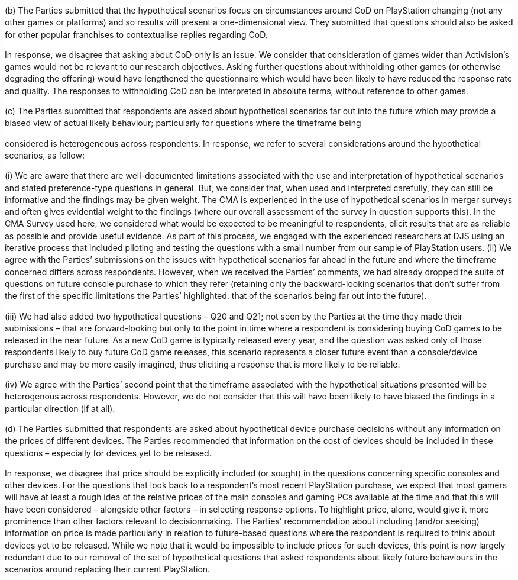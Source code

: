 (b) The Parties submitted that the hypothetical scenarios focus on circumstances around CoD on PlayStation changing (not any other games or platforms) and so results will present a one-dimensional view. They submitted that questions should also be asked for other popular franchises to contextualise replies regarding CoD.

In response, we disagree that asking about CoD only is an issue. We consider that consideration of games wider than Activision’s games would not be relevant to our research objectives. Asking further questions about withholding other games (or otherwise degrading the offering) would have lengthened the questionnaire which would have been likely to have reduced the response rate and quality. The responses to withholding CoD can be interpreted in absolute terms, without reference to other games.

(c) The Parties submitted that respondents are asked about hypothetical scenarios far out into the future which may provide a biased view of actual likely behaviour; particularly for questions where the timeframe being

considered is heterogeneous across respondents. In response, we refer to several considerations around the hypothetical scenarios, as follow:

(i) We are aware that there are well-documented limitations associated with the use and interpretation of hypothetical scenarios and stated preference-type questions in general. But, we consider that, when used and interpreted carefully, they can still be informative and the findings may be given weight. The CMA is experienced in the use of hypothetical scenarios in merger surveys and often gives evidential weight to the findings (where our overall assessment of the survey in question supports this). In the CMA Survey used here, we considered what would be expected to be meaningful to respondents, elicit results that are as reliable as possible and provide useful evidence. As part of this process, we engaged with the experienced researchers at DJS using an iterative process that included piloting and testing the questions with a small number from our sample of PlayStation users. (ii) We agree with the Parties’ submissions on the issues with hypothetical scenarios far ahead in the future and where the timeframe concerned differs across respondents. However, when we received the Parties’ comments, we had already dropped the suite of questions on future console purchase to which they refer (retaining only the backward-looking scenarios that don’t suffer from the first of the specific limitations the Parties’ highlighted: that of the scenarios being far out into the future).

(iii) We had also added two hypothetical questions – Q20 and Q21; not seen by the Parties at the time they made their submissions – that are forward-looking but only to the point in time where a respondent is considering buying CoD games to be released in the near future. As a new CoD game is typically released every year, and the question was asked only of those respondents likely to buy future CoD game releases, this scenario represents a closer future event than a console/device purchase and may be more easily imagined, thus eliciting a response that is more likely to be reliable.

(iv) We agree with the Parties’ second point that the timeframe associated with the hypothetical situations presented will be heterogenous across respondents. However, we do not consider that this will have been likely to have biased the findings in a particular direction (if at all).

(d) The Parties submitted that respondents are asked about hypothetical device purchase decisions without any information on the prices of different devices. The Parties recommended that information on the cost of devices should be included in these questions – especially for devices yet to be released.

In response, we disagree that price should be explicitly included (or sought) in the questions concerning specific consoles and other devices. For the questions that look back to a respondent’s most recent PlayStation purchase, we expect that most gamers will have at least a rough idea of the relative prices of the main consoles and gaming PCs available at the time and that this will have been considered – alongside other factors – in selecting response options. To highlight price, alone, would give it more prominence than other factors relevant to decisionmaking. The Parties’ recommendation about including (and/or seeking) information on price is made particularly in relation to future-based questions where the respondent is required to think about devices yet to be released. While we note that it would be impossible to include prices for such devices, this point is now largely redundant due to our removal of the set of hypothetical questions that asked respondents about likely future behaviours in the scenarios around replacing their current PlayStation.

